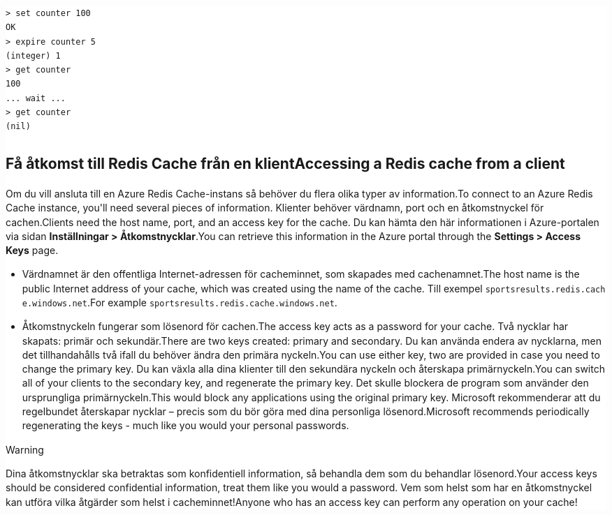 ```output
> set counter 100
OK
> expire counter 5
(integer) 1
> get counter
100
... wait ...
> get counter
(nil)
```

## <a name="accessing-a-redis-cache-from-a-client"></a><span data-ttu-id="cf693-185">Få åtkomst till Redis Cache från en klient</span><span class="sxs-lookup"><span data-stu-id="cf693-185">Accessing a Redis cache from a client</span></span>

<span data-ttu-id="cf693-186">Om du vill ansluta till en Azure Redis Cache-instans så behöver du flera olika typer av information.</span><span class="sxs-lookup"><span data-stu-id="cf693-186">To connect to an Azure Redis Cache instance, you'll need several pieces of information.</span></span> <span data-ttu-id="cf693-187">Klienter behöver värdnamn, port och en åtkomstnyckel för cachen.</span><span class="sxs-lookup"><span data-stu-id="cf693-187">Clients need the host name, port, and an access key for the cache.</span></span> <span data-ttu-id="cf693-188">Du kan hämta den här informationen i Azure-portalen via sidan **Inställningar > Åtkomstnycklar**.</span><span class="sxs-lookup"><span data-stu-id="cf693-188">You can retrieve this information in the Azure portal through the **Settings > Access Keys** page.</span></span> 

- <span data-ttu-id="cf693-189">Värdnamnet är den offentliga Internet-adressen för cacheminnet, som skapades med cachenamnet.</span><span class="sxs-lookup"><span data-stu-id="cf693-189">The host name is the public Internet address of your cache, which was created using the name of the cache.</span></span> <span data-ttu-id="cf693-190">Till exempel `sportsresults.redis.cache.windows.net`.</span><span class="sxs-lookup"><span data-stu-id="cf693-190">For example `sportsresults.redis.cache.windows.net`.</span></span>

- <span data-ttu-id="cf693-191">Åtkomstnyckeln fungerar som lösenord för cachen.</span><span class="sxs-lookup"><span data-stu-id="cf693-191">The access key acts as a password for your cache.</span></span> <span data-ttu-id="cf693-192">Två nycklar har skapats: primär och sekundär.</span><span class="sxs-lookup"><span data-stu-id="cf693-192">There are two keys created: primary and secondary.</span></span> <span data-ttu-id="cf693-193">Du kan använda endera av nycklarna, men det tillhandahålls två ifall du behöver ändra den primära nyckeln.</span><span class="sxs-lookup"><span data-stu-id="cf693-193">You can use either key, two are provided in case you need to change the primary key.</span></span> <span data-ttu-id="cf693-194">Du kan växla alla dina klienter till den sekundära nyckeln och återskapa primärnyckeln.</span><span class="sxs-lookup"><span data-stu-id="cf693-194">You can switch all of your clients to the secondary key, and regenerate the primary key.</span></span> <span data-ttu-id="cf693-195">Det skulle blockera de program som använder den ursprungliga primärnyckeln.</span><span class="sxs-lookup"><span data-stu-id="cf693-195">This would block any applications using the original primary key.</span></span> <span data-ttu-id="cf693-196">Microsoft rekommenderar att du regelbundet återskapar nycklar – precis som du bör göra med dina personliga lösenord.</span><span class="sxs-lookup"><span data-stu-id="cf693-196">Microsoft recommends periodically regenerating the keys - much like you would your personal passwords.</span></span>

> [!WARNING]
> <span data-ttu-id="cf693-197">Dina åtkomstnycklar ska betraktas som konfidentiell information, så behandla dem som du behandlar lösenord.</span><span class="sxs-lookup"><span data-stu-id="cf693-197">Your access keys should be considered confidential information, treat them like you would a password.</span></span> <span data-ttu-id="cf693-198">Vem som helst som har en åtkomstnyckel kan utföra vilka åtgärder som helst i cacheminnet!</span><span class="sxs-lookup"><span data-stu-id="cf693-198">Anyone who has an access key can perform any operation on your cache!</span></span>
